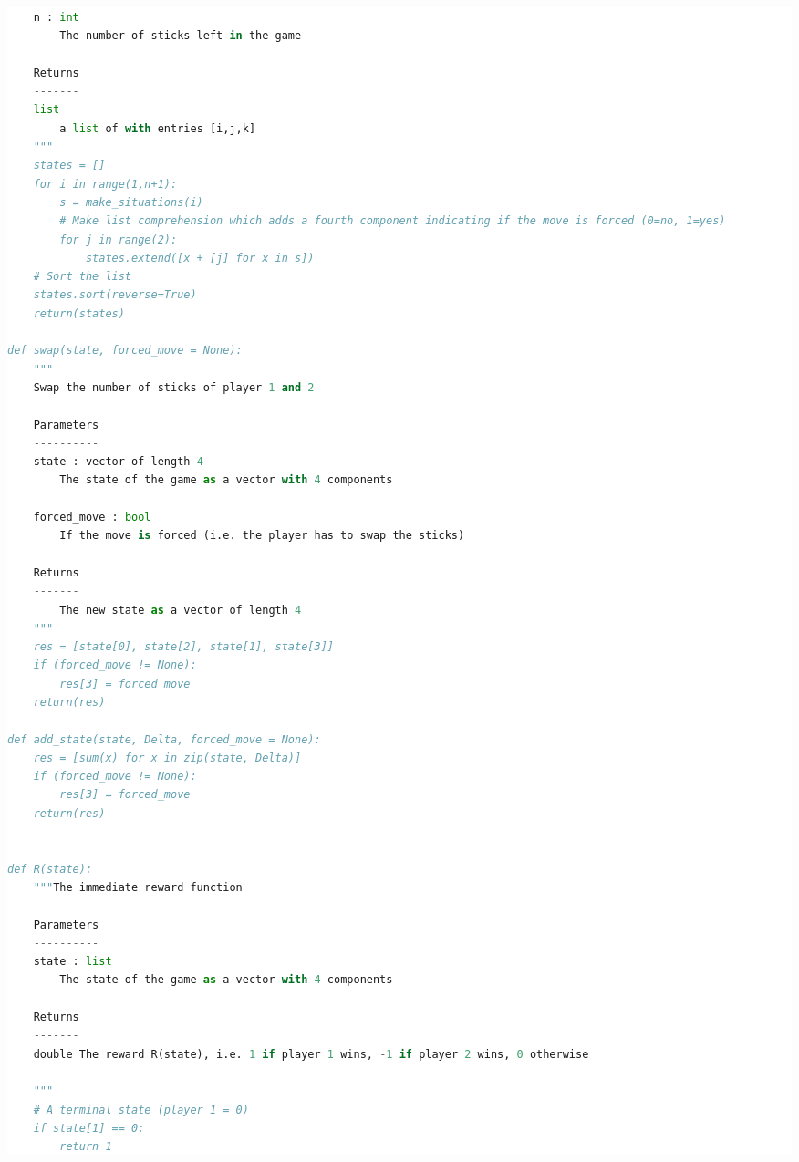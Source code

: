 ```python
    n : int
        The number of sticks left in the game
    
    Returns
    -------
    list
        a list of with entries [i,j,k] 
    """   
    states = []
    for i in range(1,n+1):
        s = make_situations(i)
        # Make list comprehension which adds a fourth component indicating if the move is forced (0=no, 1=yes)
        for j in range(2):
            states.extend([x + [j] for x in s])
    # Sort the list
    states.sort(reverse=True)
    return(states)

def swap(state, forced_move = None):
    """
    Swap the number of sticks of player 1 and 2

    Parameters
    ----------
    state : vector of length 4
        The state of the game as a vector with 4 components

    forced_move : bool
        If the move is forced (i.e. the player has to swap the sticks)

    Returns
    -------
        The new state as a vector of length 4
    """
    res = [state[0], state[2], state[1], state[3]]
    if (forced_move != None):
        res[3] = forced_move
    return(res)

def add_state(state, Delta, forced_move = None):
    res = [sum(x) for x in zip(state, Delta)]
    if (forced_move != None):
        res[3] = forced_move
    return(res)


def R(state):
    """The immediate reward function
    
    Parameters
    ----------
    state : list
        The state of the game as a vector with 4 components
        
    Returns
    -------
    double The reward R(state), i.e. 1 if player 1 wins, -1 if player 2 wins, 0 otherwise
        
    """
    # A terminal state (player 1 = 0)
    if state[1] == 0:
        return 1
```